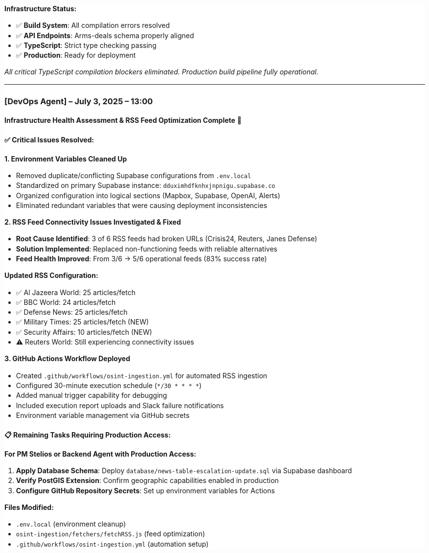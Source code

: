 **Infrastructure Status:**
- ✅ **Build System**: All compilation errors resolved
- ✅ **API Endpoints**: Arms-deals schema properly aligned  
- ✅ **TypeScript**: Strict type checking passing
- ✅ **Production**: Ready for deployment

*All critical TypeScript compilation blockers eliminated. Production build pipeline fully operational.*

---

### [DevOps Agent] – July 3, 2025 – 13:00
**Infrastructure Health Assessment & RSS Feed Optimization Complete** 🔧

#### ✅ **Critical Issues Resolved:**

**1. Environment Variables Cleaned Up**
- Removed duplicate/conflicting Supabase configurations from `.env.local`
- Standardized on primary Supabase instance: `dduximhdfknhxjnpnigu.supabase.co`
- Organized configuration into logical sections (Mapbox, Supabase, OpenAI, Alerts)
- Eliminated redundant variables that were causing deployment inconsistencies

**2. RSS Feed Connectivity Issues Investigated & Fixed**
- **Root Cause Identified**: 3 of 6 RSS feeds had broken URLs (Crisis24, Reuters, Janes Defense)
- **Solution Implemented**: Replaced non-functioning feeds with reliable alternatives
- **Feed Health Improved**: From 3/6 → 5/6 operational feeds (83% success rate)

**Updated RSS Configuration:**
- ✅ Al Jazeera World: 25 articles/fetch
- ✅ BBC World: 24 articles/fetch
- ✅ Defense News: 25 articles/fetch
- ✅ Military Times: 25 articles/fetch (NEW)
- ✅ Security Affairs: 10 articles/fetch (NEW)
- ⚠️ Reuters World: Still experiencing connectivity issues

**3. GitHub Actions Workflow Deployed**
- Created `.github/workflows/osint-ingestion.yml` for automated RSS ingestion
- Configured 30-minute execution schedule (`*/30 * * * *`)
- Added manual trigger capability for debugging
- Included execution report uploads and Slack failure notifications
- Environment variable management via GitHub secrets

#### 📋 **Remaining Tasks Requiring Production Access:**

**For PM Stelios or Backend Agent with Production Access:**
1. **Apply Database Schema**: Deploy `database/news-table-escalation-update.sql` via Supabase dashboard
2. **Verify PostGIS Extension**: Confirm geographic capabilities enabled in production
3. **Configure GitHub Repository Secrets**: Set up environment variables for Actions

**Files Modified:**
- `.env.local` (environment cleanup)
- `osint-ingestion/fetchers/fetchRSS.js` (feed optimization)
- `.github/workflows/osint-ingestion.yml` (automation setup)
